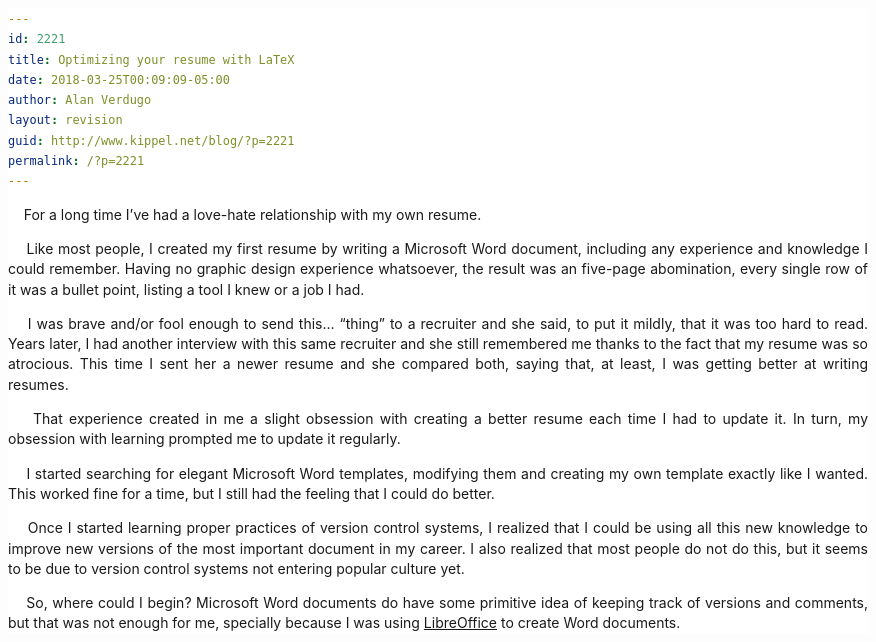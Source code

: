 ```yaml
---
id: 2221
title: Optimizing your resume with LaTeX
date: 2018-03-25T00:09:09-05:00
author: Alan Verdugo
layout: revision
guid: http://www.kippel.net/blog/?p=2221
permalink: /?p=2221
---
```

<p style="text-align: justify;">
      For a long time I&#8217;ve had a love-hate relationship with my own resume.
</p>

<p style="text-align: justify;">
      Like most people, I created my first resume by writing a Microsoft Word document, including any experience and knowledge I could remember. Having no graphic design experience whatsoever, the result was an five-page abomination, every single row of it was a bullet point, listing a tool I knew or a job I had.
</p>

<p style="text-align: justify;">
      I was brave and/or fool enough to send this&#8230; &#8220;thing&#8221; to a recruiter and she said, to put it mildly, that it was too hard to read. Years later, I had another interview with this same recruiter and she still remembered me thanks to the fact that my resume was so atrocious. This time I sent her a newer resume and she compared both, saying that, at least, I was getting better at writing resumes.
</p>

<p style="text-align: justify;">
      That experience created in me a slight obsession with creating a better resume each time I had to update it. In turn, my obsession with learning prompted me to update it regularly.
</p>

<p style="text-align: justify;">
      I started searching for elegant Microsoft Word templates, modifying them and creating my own template exactly like I wanted. This worked fine for a time, but I still had the feeling that I could do better.
</p>

<p style="text-align: justify;">
      Once I started learning proper practices of version control systems, I realized that I could be using all this new knowledge to improve new versions of the most important document in my career. I also realized that most people do not do this, but it seems to be due to version control systems not entering popular culture yet.
</p>

<p style="text-align: justify;">
      So, where could I begin? Microsoft Word documents do have some primitive idea of keeping track of versions and comments, but that was not enough for me, specially because I was using <a href="https://www.libreoffice.org/" target="_blank" rel="noopener">LibreOffice</a> to create Word documents.
</p>

